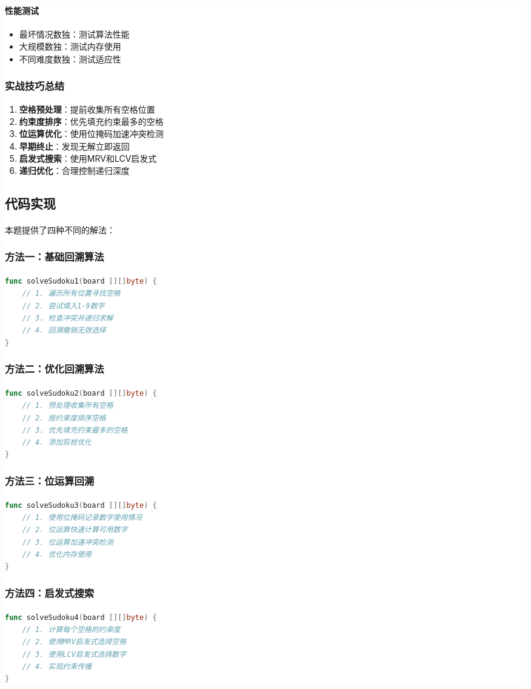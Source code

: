 #### 性能测试
- 最坏情况数独：测试算法性能
- 大规模数独：测试内存使用
- 不同难度数独：测试适应性

### 实战技巧总结

1. **空格预处理**：提前收集所有空格位置
2. **约束度排序**：优先填充约束最多的空格
3. **位运算优化**：使用位掩码加速冲突检测
4. **早期终止**：发现无解立即返回
5. **启发式搜索**：使用MRV和LCV启发式
6. **递归优化**：合理控制递归深度

## 代码实现

本题提供了四种不同的解法：

### 方法一：基础回溯算法
```go
func solveSudoku1(board [][]byte) {
    // 1. 遍历所有位置寻找空格
    // 2. 尝试填入1-9数字
    // 3. 检查冲突并递归求解
    // 4. 回溯撤销无效选择
}
```

### 方法二：优化回溯算法
```go
func solveSudoku2(board [][]byte) {
    // 1. 预处理收集所有空格
    // 2. 按约束度排序空格
    // 3. 优先填充约束最多的空格
    // 4. 添加剪枝优化
}
```

### 方法三：位运算回溯
```go
func solveSudoku3(board [][]byte) {
    // 1. 使用位掩码记录数字使用情况
    // 2. 位运算快速计算可用数字
    // 3. 位运算加速冲突检测
    // 4. 优化内存使用
}
```

### 方法四：启发式搜索
```go
func solveSudoku4(board [][]byte) {
    // 1. 计算每个空格的约束度
    // 2. 使用MRV启发式选择空格
    // 3. 使用LCV启发式选择数字
    // 4. 实现约束传播
}
```
